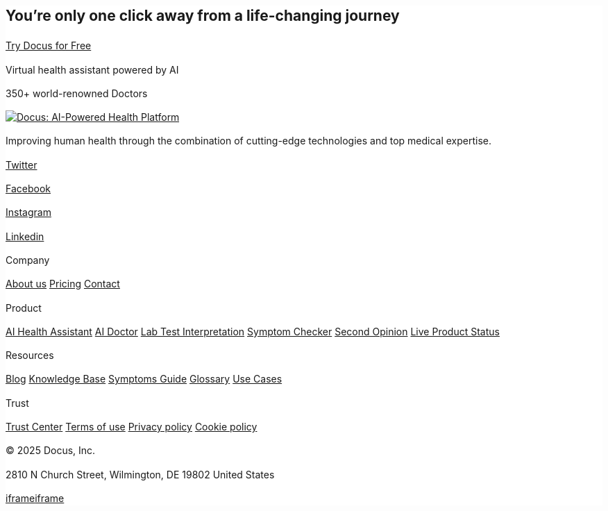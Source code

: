 ## You’re only one click away from a life-changing journey

[Try Docus for Free](https://my.docus.ai/auth/signup)

Virtual health assistant powered by AI

350+ world-renowned Doctors

[![Docus: AI-Powered Health Platform](https://docus.ai/docus-dark-logo.svg)](https://docus.ai/)

Improving human health through the combination of cutting-edge technologies and top medical expertise.

[Twitter](https://twitter.com/docus_ai)

[Facebook](https://www.facebook.com/docusai)

[Instagram](https://www.instagram.com/docus.ai/)

[Linkedin](https://www.linkedin.com/company/docusai/)

Company

[About us](https://docus.ai/about-us) [Pricing](https://docus.ai/pricing) [Contact](https://docus.ai/contact)

Product

[AI Health Assistant](https://docus.ai/ai-health-assistant) [AI Doctor](https://docus.ai/ai-doctor) [Lab Test Interpretation](https://docus.ai/lab-test-interpretation) [Symptom Checker](https://docus.ai/symptom-checker) [Second Opinion](https://docus.ai/second-opinion) [Live Product Status](https://docus.statuspage.io/)

Resources

[Blog](https://docus.ai/blog) [Knowledge Base](https://docus.ai/knowledge-base) [Symptoms Guide](https://docus.ai/symptoms-guide) [Glossary](https://docus.ai/glossary) [Use Cases](https://docus.ai/use-cases)

Trust

[Trust Center](https://trust.docus.ai/) [Terms of use](https://docus.ai/terms-of-use) [Privacy policy](https://docus.ai/privacy-policy) [Cookie policy](https://docus.ai/cookie-policy)

© 2025 Docus, Inc.

2810 N Church Street, Wilmington, DE 19802 United States

[iframe](https://td.doubleclick.net/td/ga/rul?tid=G-C1NR4HEC74&gacid=1028963089.1741385861&gtm=45je5362v874030715z8849365654za200zb849365654&dma=0&gcs=G1--&gcd=13l3l3R3l5l1&npa=0&pscdl=noapi&aip=1&fledge=1&frm=0&tag_exp=102067808~102482433~102539968~102587591~102640600~102717422~102788824~102825837&z=1888525819)[iframe](https://td.doubleclick.net/td/rul/11076298198?random=1741385861463&cv=11&fst=1741385861463&fmt=3&bg=ffffff&guid=ON&async=1&gtm=45je5362v874030715z8849365654za200zb849365654&gcd=13l3l3R3l5l1&dma=0&tag_exp=102067808~102482433~102539968~102587591~102640600~102717422~102788824~102825837&u_w=1280&u_h=1024&url=https%3A%2F%2Fdocus.ai%2Fsymptoms-guide%2Fwhite-patches-on-face-vitamin-deficiency&hn=www.googleadservices.com&frm=0&tiba=What%20Vitamin%20Deficiency%20Causes%20White%20Patches%20on%20The%20Face&npa=0&pscdl=noapi&auid=1539316487.1741385861&uaa=&uab=&uafvl=&uamb=0&uam=&uap=&uapv=&uaw=0&fledge=1&data=event%3Dgtag.config)